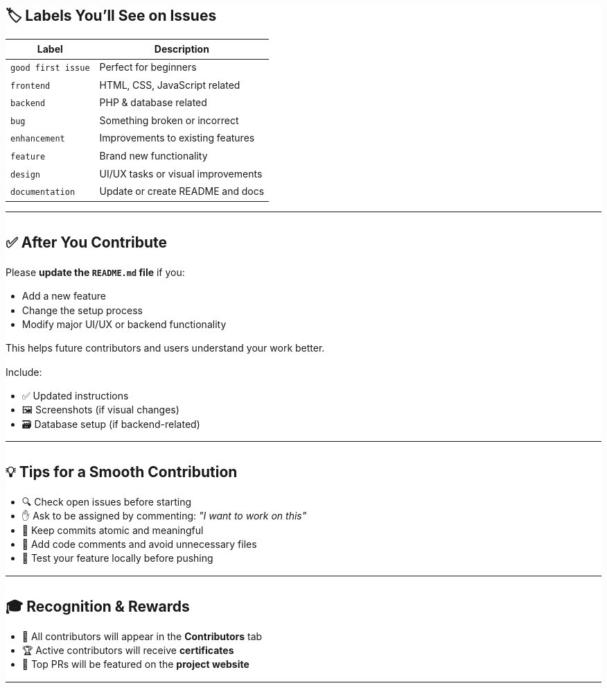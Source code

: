 ## 🏷 Labels You’ll See on Issues

| Label             | Description                             |
|------------------|-----------------------------------------|
| `good first issue` | Perfect for beginners                   |
| `frontend`         | HTML, CSS, JavaScript related           |
| `backend`          | PHP & database related                  |
| `bug`              | Something broken or incorrect           |
| `enhancement`      | Improvements to existing features       |
| `feature`          | Brand new functionality                 |
| `design`           | UI/UX tasks or visual improvements      |
| `documentation`    | Update or create README and docs        |

---

## ✅ After You Contribute

Please **update the `README.md` file** if you:

- Add a new feature  
- Change the setup process  
- Modify major UI/UX or backend functionality  

This helps future contributors and users understand your work better.

Include:

- ✅ Updated instructions  
- 🖼️ Screenshots (if visual changes)  
- 🗃️ Database setup (if backend-related)  

---

## 💡 Tips for a Smooth Contribution

- 🔍 Check open issues before starting  
- ✋ Ask to be assigned by commenting: _"I want to work on this"_  
- 🔗 Keep commits atomic and meaningful  
- 💬 Add code comments and avoid unnecessary files  
- 🧪 Test your feature locally before pushing  

---

## 🎓 Recognition & Rewards

- 🙋 All contributors will appear in the **Contributors** tab  
- 🏆 Active contributors will receive **certificates**  
- 🚀 Top PRs will be featured on the **project website**  

---